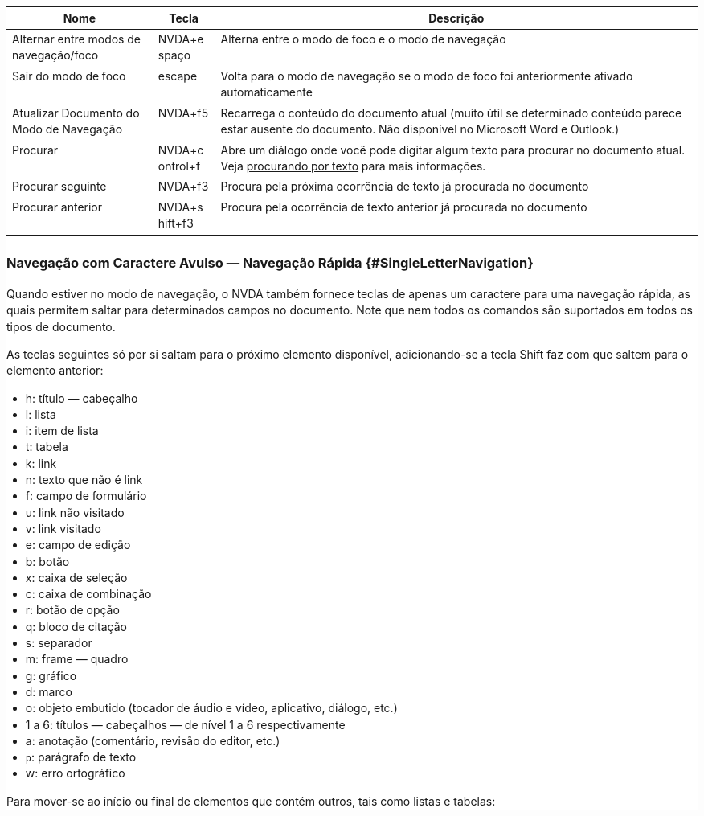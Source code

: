 

| Nome |Tecla |Descrição|
|---|---|---|
|Alternar entre modos de navegação/foco |NVDA+espaço |Alterna entre o modo de foco e o modo de navegação|
|Sair do modo de foco |escape |Volta para o modo de navegação se o modo de foco foi anteriormente ativado automaticamente|
|Atualizar Documento do Modo de Navegação |NVDA+f5 |Recarrega o conteúdo do documento atual (muito útil se determinado conteúdo parece estar ausente do documento. Não disponível no Microsoft Word e Outlook.)|
|Procurar |NVDA+control+f |Abre um diálogo onde você pode digitar algum texto para procurar no documento atual. Veja [procurando por texto](#SearchingForText) para mais informações.|
|Procurar seguinte |NVDA+f3 |Procura pela próxima ocorrência de texto já procurada no documento|
|Procurar anterior |NVDA+shift+f3 |Procura pela ocorrência de texto anterior já procurada no documento|



### Navegação com Caractere Avulso — Navegação Rápida {#SingleLetterNavigation}

Quando estiver no modo de navegação, o NVDA também fornece teclas de apenas um caractere para uma navegação rápida, as quais permitem saltar para determinados campos no documento.
Note que nem todos os comandos são suportados em todos os tipos de documento.


As teclas seguintes só por si saltam para o próximo elemento disponível, adicionando-se a tecla Shift faz com que saltem para o elemento anterior:

* h: título — cabeçalho
* l: lista
* i: item de lista
* t: tabela
* k: link
* n: texto que não é link
* f: campo de formulário
* u: link não visitado
* v: link visitado
* e: campo de edição
* b: botão
* x: caixa de seleção
* c: caixa de combinação
* r: botão de opção
* q: bloco de citação
* s: separador
* m: frame — quadro
* g: gráfico
* d: marco
* o: objeto embutido (tocador de áudio e vídeo, aplicativo, diálogo, etc.)
* 1 a 6: títulos — cabeçalhos — de nível 1 a 6 respectivamente
* a: anotação (comentário, revisão do editor, etc.)
* `p`: parágrafo de texto
* w: erro ortográfico

Para mover-se ao início ou final de elementos que contém outros, tais como listas e tabelas:
